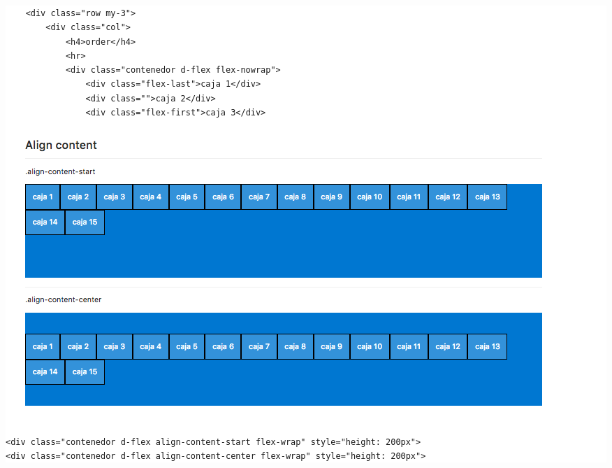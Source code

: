 ~~~
	<div class="row my-3">
		<div class="col">
			<h4>order</h4>
			<hr>
			<div class="contenedor d-flex flex-nowrap">
				<div class="flex-last">caja 1</div>
				<div class="">caja 2</div>
				<div class="flex-first">caja 3</div>
~~~

![wrap_3](asset/img/wrap_3.png)

~~~
<div class="contenedor d-flex align-content-start flex-wrap" style="height: 200px">
<div class="contenedor d-flex align-content-center flex-wrap" style="height: 200px">
~~~
